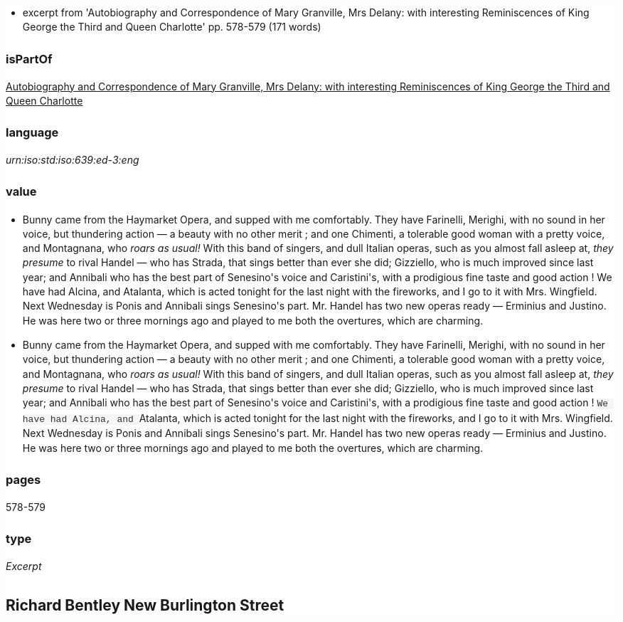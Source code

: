  - excerpt from 'Autobiography and Correspondence of Mary Granville, Mrs Delany: with interesting Reminiscences of King George the Third and Queen Charlotte' pp. 578-579 (171 words)

### isPartOf


[Autobiography and Correspondence of Mary Granville, Mrs Delany: with interesting Reminiscences of King George the Third and Queen Charlotte](#Autobiography-and-Correspondence-of-Mary-Granville-Mrs-Delany-with-interesting-Reminiscences-of-King-George-the-Third-and-Queen-Charlotte)

### language


*urn:iso:std:iso:639:ed-3:eng*

### value

 - <p>Bunny came from the Haymarket Opera, and supped with me comfortably. They have Farinelli, Merighi, with no sound in her voice, but thundering action &mdash; a beauty with no other merit ; and one Chimenti, a tolerable good woman with a pretty voice, and Montagnana, who <em>roars as usual!</em>&nbsp;With this band of singers, and dull Italian operas, such as you almost fall asleep at, <em>they presume</em> to rival Handel &mdash; who has Strada, that sings better than ever she did; Gizziello, who is much improved since last year; and Annibali who has the best part of Senesino's voice and Caristini's, with a prodigious fine taste and good action ! We have had Alcina,&nbsp;and&nbsp;Atalanta, which is acted tonight for the last night with the fireworks, and I go to it with Mrs. Wingfield. Next <span style="line-height: 1.42857;">Wednesday is Ponis and Annibali sings Senesino's part.&nbsp;</span>Mr. Handel has two new operas ready &mdash; Erminius and Justino. He was here two or three mornings ago and played to me both the overtures, which are charming.</p>

 - <p>Bunny came from the Haymarket Opera, and supped with me comfortably. They have Farinelli, Merighi, with no sound in her voice, but thundering action &mdash; a beauty with no other merit ; and one Chimenti, a tolerable good woman with a pretty voice, and Montagnana, who <em>roars as usual!</em>&nbsp;With this band of singers, and dull Italian operas, such as you almost fall asleep at, <em>they presume</em> to rival Handel &mdash; who has Strada, that sings better than ever she did; Gizziello, who is much improved since last year; and Annibali who has the best part of Senesino's voice and Caristini's, with a prodigious fine taste and good action !&nbsp;<span style="color: #333333; font-family: Monaco, Menlo, Consolas, 'Courier New', monospace; font-size: 13px; line-height: 1.42857; white-space: pre-wrap; background-color: #f5f5f5;">We have had Alcina, and </span>Atalanta, which is acted tonight for the last night with the fireworks, and I go to it with Mrs. Wingfield. Next <span style="line-height: 1.42857;">Wednesday is Ponis and Annibali sings Senesino's part.&nbsp;</span>Mr. Handel has two new operas ready &mdash; Erminius and Justino. He was here two or three mornings ago and played to me both the overtures, which are charming.</p>

### pages


578-579

### type


*Excerpt*

## Richard Bentley New Burlington Street
